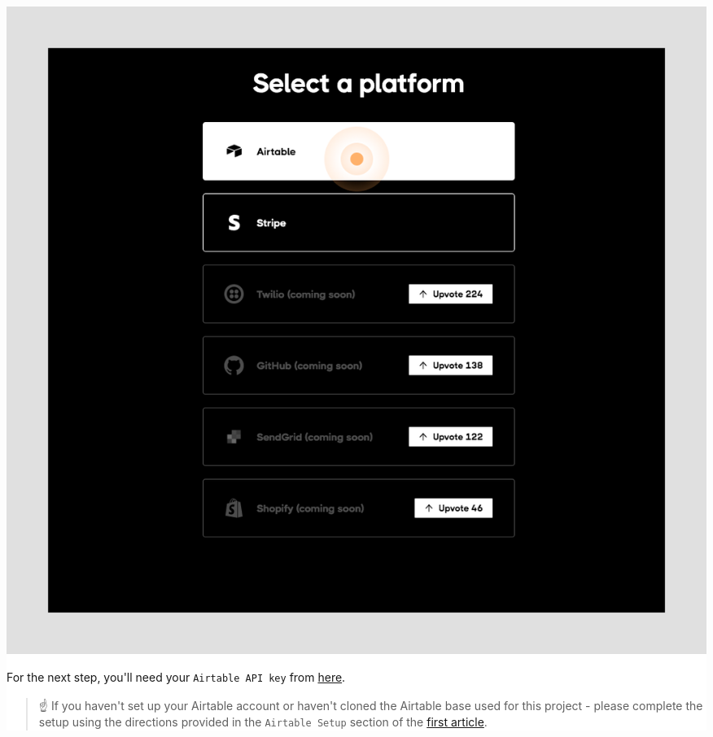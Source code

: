 ![images/image003.png](images/image003.png)

For the next step, you'll need your `Airtable API key` from [here](https://airtable.com/account).

> ☝️ If you haven't set up your Airtable account or haven't cloned the Airtable base used for this project - please complete the setup using the directions provided in the `Airtable Setup` section of the [first article](https://dev.to/gsdev/build-a-splash-page-with-next-js-using-airtable-as-a-cms-1o7l).
